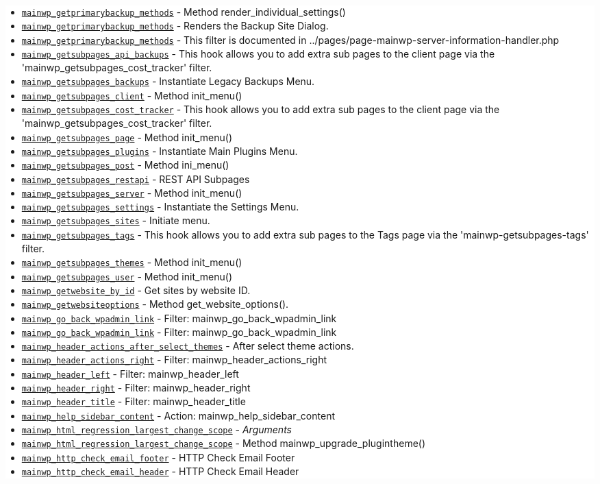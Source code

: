 - [`mainwp_getprimarybackup_methods`](backups-restoration/index.md#mainwp_getprimarybackup_methods) - Method render_individual_settings()
- [`mainwp_getprimarybackup_methods`](backups-restoration/index.md#mainwp_getprimarybackup_methods) - Renders the Backup Site Dialog.
- [`mainwp_getprimarybackup_methods`](backups-restoration/index.md#mainwp_getprimarybackup_methods) - This filter is documented in ../pages/page-mainwp-server-information-handler.php
- [`mainwp_getsubpages_api_backups`](content-management/index.md#mainwp_getsubpages_api_backups) - This hook allows you to add extra sub pages to the client page via the 'mainwp_getsubpages_cost_tracker' filter.
- [`mainwp_getsubpages_backups`](content-management/index.md#mainwp_getsubpages_backups) - Instantiate Legacy Backups Menu.
- [`mainwp_getsubpages_client`](content-management/index.md#mainwp_getsubpages_client) - Method init_menu()
- [`mainwp_getsubpages_cost_tracker`](content-management/index.md#mainwp_getsubpages_cost_tracker) - This hook allows you to add extra sub pages to the client page via the 'mainwp_getsubpages_cost_tracker' filter.
- [`mainwp_getsubpages_page`](content-management/index.md#mainwp_getsubpages_page) - Method init_menu()
- [`mainwp_getsubpages_plugins`](updates-maintenance/index.md#mainwp_getsubpages_plugins) - Instantiate Main Plugins Menu.
- [`mainwp_getsubpages_post`](content-management/index.md#mainwp_getsubpages_post) - Method ini_menu()
- [`mainwp_getsubpages_restapi`](content-management/index.md#mainwp_getsubpages_restapi) - REST API Subpages
- [`mainwp_getsubpages_server`](content-management/index.md#mainwp_getsubpages_server) - Method init_menu()
- [`mainwp_getsubpages_settings`](content-management/index.md#mainwp_getsubpages_settings) - Instantiate the Settings Menu.
- [`mainwp_getsubpages_sites`](content-management/index.md#mainwp_getsubpages_sites) - Initiate menu.
- [`mainwp_getsubpages_tags`](content-management/index.md#mainwp_getsubpages_tags) - This hook allows you to add extra sub pages to the Tags page via the 'mainwp-getsubpages-tags' filter.
- [`mainwp_getsubpages_themes`](updates-maintenance/index.md#mainwp_getsubpages_themes) - Method init_menu()
- [`mainwp_getsubpages_user`](content-management/index.md#mainwp_getsubpages_user) - Method init_menu()
- [`mainwp_getwebsite_by_id`](site-management/index.md#mainwp_getwebsite_by_id) - Get sites by website ID.
- [`mainwp_getwebsiteoptions`](site-management/index.md#mainwp_getwebsiteoptions) - Method get_website_options().
- [`mainwp_go_back_wpadmin_link`](ui-display/index.md#mainwp_go_back_wpadmin_link) - Filter: mainwp_go_back_wpadmin_link
- [`mainwp_go_back_wpadmin_link`](ui-display/index.md#mainwp_go_back_wpadmin_link) - Filter: mainwp_go_back_wpadmin_link
- [`mainwp_header_actions_after_select_themes`](updates-maintenance/index.md#mainwp_header_actions_after_select_themes) - After select theme actions.
- [`mainwp_header_actions_right`](ui-display/index.md#mainwp_header_actions_right) - Filter: mainwp_header_actions_right
- [`mainwp_header_left`](content-management/index.md#mainwp_header_left) - Filter: mainwp_header_left
- [`mainwp_header_right`](content-management/index.md#mainwp_header_right) - Filter: mainwp_header_right
- [`mainwp_header_title`](content-management/index.md#mainwp_header_title) - Filter: mainwp_header_title
- [`mainwp_help_sidebar_content`](content-management/index.md#mainwp_help_sidebar_content) - Action: mainwp_help_sidebar_content
- [`mainwp_html_regression_largest_change_scope`](site-management/index.md#mainwp_html_regression_largest_change_scope) - *Arguments*
- [`mainwp_html_regression_largest_change_scope`](site-management/index.md#mainwp_html_regression_largest_change_scope) - Method mainwp_upgrade_plugintheme()
- [`mainwp_http_check_email_footer`](security-monitoring/index.md#mainwp_http_check_email_footer) - HTTP Check Email Footer
- [`mainwp_http_check_email_header`](security-monitoring/index.md#mainwp_http_check_email_header) - HTTP Check Email Header